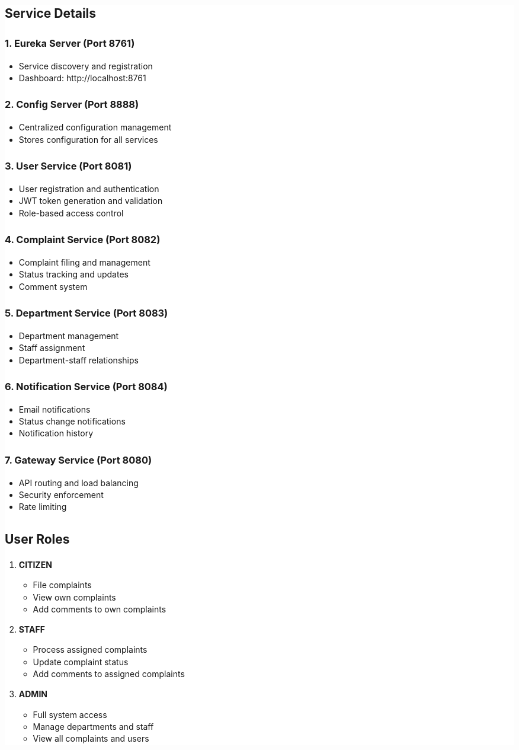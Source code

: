 ## Service Details

### 1. Eureka Server (Port 8761)
- Service discovery and registration
- Dashboard: http://localhost:8761

### 2. Config Server (Port 8888)
- Centralized configuration management
- Stores configuration for all services

### 3. User Service (Port 8081)
- User registration and authentication
- JWT token generation and validation
- Role-based access control

### 4. Complaint Service (Port 8082)
- Complaint filing and management
- Status tracking and updates
- Comment system

### 5. Department Service (Port 8083)
- Department management
- Staff assignment
- Department-staff relationships

### 6. Notification Service (Port 8084)
- Email notifications
- Status change notifications
- Notification history

### 7. Gateway Service (Port 8080)
- API routing and load balancing
- Security enforcement
- Rate limiting

## User Roles

1. **CITIZEN**
   - File complaints
   - View own complaints
   - Add comments to own complaints

2. **STAFF**
   - Process assigned complaints
   - Update complaint status
   - Add comments to assigned complaints

3. **ADMIN**
   - Full system access
   - Manage departments and staff
   - View all complaints and users
